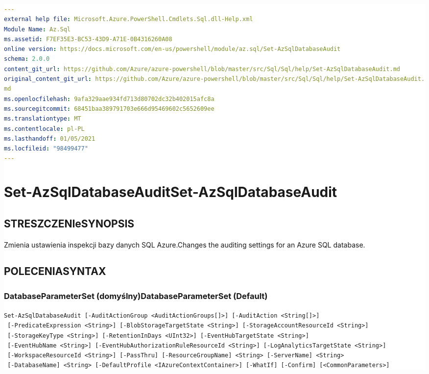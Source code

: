 ```yaml
---
external help file: Microsoft.Azure.PowerShell.Cmdlets.Sql.dll-Help.xml
Module Name: Az.Sql
ms.assetid: F7EF35E3-BC53-43D9-A71E-0B4316260A08
online version: https://docs.microsoft.com/en-us/powershell/module/az.sql/Set-AzSqlDatabaseAudit
schema: 2.0.0
content_git_url: https://github.com/Azure/azure-powershell/blob/master/src/Sql/Sql/help/Set-AzSqlDatabaseAudit.md
original_content_git_url: https://github.com/Azure/azure-powershell/blob/master/src/Sql/Sql/help/Set-AzSqlDatabaseAudit.md
ms.openlocfilehash: 9afa329aae934fd713d80702dc32b402015afc8a
ms.sourcegitcommit: 68451baa389791703e666d95469602c5652609ee
ms.translationtype: MT
ms.contentlocale: pl-PL
ms.lasthandoff: 01/05/2021
ms.locfileid: "98499477"
---
```

# <span data-ttu-id="1b1a4-101">Set-AzSqlDatabaseAudit</span><span class="sxs-lookup"><span data-stu-id="1b1a4-101">Set-AzSqlDatabaseAudit</span></span>

## <span data-ttu-id="1b1a4-102">STRESZCZENIe</span><span class="sxs-lookup"><span data-stu-id="1b1a4-102">SYNOPSIS</span></span>
<span data-ttu-id="1b1a4-103">Zmienia ustawienia inspekcji bazy danych SQL Azure.</span><span class="sxs-lookup"><span data-stu-id="1b1a4-103">Changes the auditing settings for an Azure SQL database.</span></span>

## <span data-ttu-id="1b1a4-104">POLECENIA</span><span class="sxs-lookup"><span data-stu-id="1b1a4-104">SYNTAX</span></span>

### <span data-ttu-id="1b1a4-105">DatabaseParameterSet (domyślny)</span><span class="sxs-lookup"><span data-stu-id="1b1a4-105">DatabaseParameterSet (Default)</span></span>
```
Set-AzSqlDatabaseAudit [-AuditActionGroup <AuditActionGroups[]>] [-AuditAction <String[]>]
 [-PredicateExpression <String>] [-BlobStorageTargetState <String>] [-StorageAccountResourceId <String>]
 [-StorageKeyType <String>] [-RetentionInDays <UInt32>] [-EventHubTargetState <String>]
 [-EventHubName <String>] [-EventHubAuthorizationRuleResourceId <String>] [-LogAnalyticsTargetState <String>]
 [-WorkspaceResourceId <String>] [-PassThru] [-ResourceGroupName] <String> [-ServerName] <String>
 [-DatabaseName] <String> [-DefaultProfile <IAzureContextContainer>] [-WhatIf] [-Confirm] [<CommonParameters>]
```
